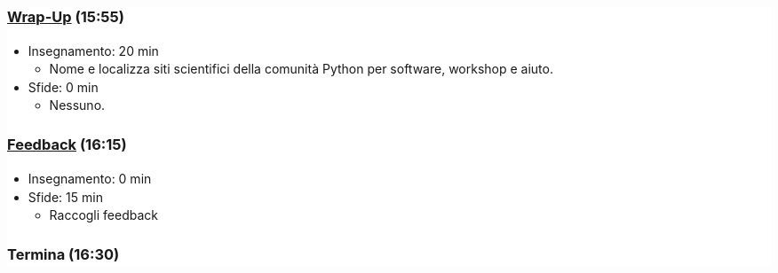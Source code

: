 ### [Wrap-Up](../episodes/19-wrap.md) (15:55)

- Insegnamento: 20 min
  - Nome e localizza siti scientifici della comunità Python per software, workshop e aiuto.
- Sfide: 0 min
  - Nessuno.

### [Feedback](../episodes/20-feedback.md) (16:15)

- Insegnamento: 0 min
- Sfide: 15 min
  - Raccogli feedback

### Termina (16:30)
